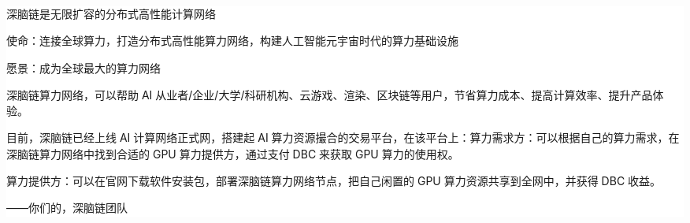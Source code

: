 深脑链是无限扩容的分布式高性能计算网络

使命：连接全球算力，打造分布式高性能算力网络，构建人工智能元宇宙时代的算力基础设施

愿景：成为全球最大的算力网络

深脑链算力网络，可以帮助 AI 从业者/企业/大学/科研机构、云游戏、渲染、区块链等用户，节省算力成本、提高计算效率、提升产品体验。

目前，深脑链已经上线 AI 计算网络正式网，搭建起 AI 算力资源撮合的交易平台，在该平台上：算力需求方：可以根据自己的算力需求，在深脑链算力网络中找到合适的 GPU 算力提供方，通过支付 DBC 来获取 GPU 算力的使用权。

算力提供方：可以在官网下载软件安装包，部署深脑链算力网络节点，把自己闲置的 GPU 算力资源共享到全网中，并获得 DBC 收益。

——你们的，深脑链团队
